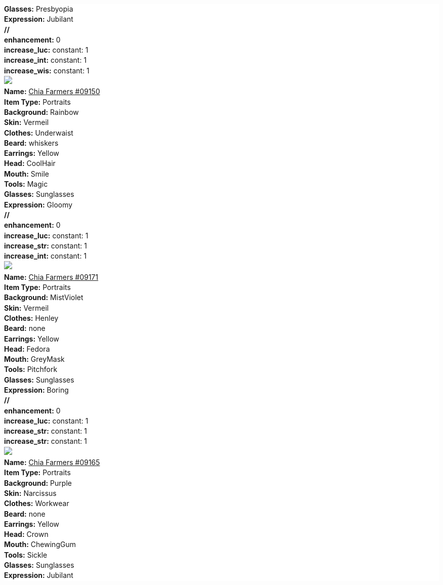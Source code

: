 <div><strong>Glasses:</strong> Presbyopia</div>
<div><strong>Expression:</strong> Jubilant</div>
<div><strong>//</strong></div><div><strong>enhancement:</strong> 0</div>
<div><strong>increase_luc:</strong> constant: 1</div>
<div><strong>increase_int:</strong> constant: 1</div>
<div><strong>increase_wis:</strong> constant: 1</div>
</div>
<div class="item_thumbnail">
<a href="https://mintgarden.io/nfts/nft1nwt989xh476psufkx5z7gy3wuw3zcstmxyhc78d3hddu7p89d03swhkk30"><img loading="lazy" src="https://assets.mainnet.mintgarden.io/thumbnails/66128b89d56535075fad26652f008ead16bf4862308f3f5b2d69fc4ee30f44b5.webp"></a>
<div><strong>Name:</strong> <a href="https://mintgarden.io/nfts/nft1nwt989xh476psufkx5z7gy3wuw3zcstmxyhc78d3hddu7p89d03swhkk30">Chia Farmers #09150</a></div>
<div><strong>Item Type:</strong> Portraits</div>
<div><strong>Background:</strong> Rainbow</div>
<div><strong>Skin:</strong> Vermeil</div>
<div><strong>Clothes:</strong> Underwaist</div>
<div><strong>Beard:</strong> whiskers</div>
<div><strong>Earrings:</strong> Yellow</div>
<div><strong>Head:</strong> CoolHair</div>
<div><strong>Mouth:</strong> Smile</div>
<div><strong>Tools:</strong> Magic</div>
<div><strong>Glasses:</strong> Sunglasses</div>
<div><strong>Expression:</strong> Gloomy</div>
<div><strong>//</strong></div><div><strong>enhancement:</strong> 0</div>
<div><strong>increase_luc:</strong> constant: 1</div>
<div><strong>increase_str:</strong> constant: 1</div>
<div><strong>increase_int:</strong> constant: 1</div>
</div>
<div class="item_thumbnail">
<a href="https://mintgarden.io/nfts/nft18sdg3vk587w3phhch7cv093djerjeuzxgj6xwuhlxxfnj7rmp2csefn8w0"><img loading="lazy" src="https://assets.mainnet.mintgarden.io/thumbnails/920ed730620236520a9e64063e878a0339a4d6e51369076a8d57aa7e7152df46.webp"></a>
<div><strong>Name:</strong> <a href="https://mintgarden.io/nfts/nft18sdg3vk587w3phhch7cv093djerjeuzxgj6xwuhlxxfnj7rmp2csefn8w0">Chia Farmers #09171</a></div>
<div><strong>Item Type:</strong> Portraits</div>
<div><strong>Background:</strong> MistViolet</div>
<div><strong>Skin:</strong> Vermeil</div>
<div><strong>Clothes:</strong> Henley</div>
<div><strong>Beard:</strong> none</div>
<div><strong>Earrings:</strong> Yellow</div>
<div><strong>Head:</strong> Fedora</div>
<div><strong>Mouth:</strong> GreyMask</div>
<div><strong>Tools:</strong> Pitchfork</div>
<div><strong>Glasses:</strong> Sunglasses</div>
<div><strong>Expression:</strong> Boring</div>
<div><strong>//</strong></div><div><strong>enhancement:</strong> 0</div>
<div><strong>increase_luc:</strong> constant: 1</div>
<div><strong>increase_str:</strong> constant: 1</div>
<div><strong>increase_str:</strong> constant: 1</div>
</div>
<div class="item_thumbnail">
<a href="https://mintgarden.io/nfts/nft19xgmzgglnczh97fyapacwuldy8dw4p7mpztuh7l8px84jtrdtdjs3fnzcx"><img loading="lazy" src="https://assets.mainnet.mintgarden.io/thumbnails/b0ab8fd64ac1f3eda55f8b1336d585b4d457e5d467d96df0259575444826f934.webp"></a>
<div><strong>Name:</strong> <a href="https://mintgarden.io/nfts/nft19xgmzgglnczh97fyapacwuldy8dw4p7mpztuh7l8px84jtrdtdjs3fnzcx">Chia Farmers #09165</a></div>
<div><strong>Item Type:</strong> Portraits</div>
<div><strong>Background:</strong> Purple</div>
<div><strong>Skin:</strong> Narcissus</div>
<div><strong>Clothes:</strong> Workwear</div>
<div><strong>Beard:</strong> none</div>
<div><strong>Earrings:</strong> Yellow</div>
<div><strong>Head:</strong> Crown</div>
<div><strong>Mouth:</strong> ChewingGum</div>
<div><strong>Tools:</strong> Sickle</div>
<div><strong>Glasses:</strong> Sunglasses</div>
<div><strong>Expression:</strong> Jubilant</div>